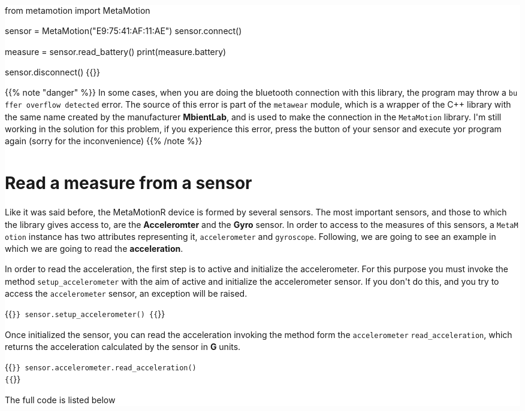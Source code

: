 from metamotion import MetaMotion

sensor = MetaMotion("E9:75:41:AF:11:AE")
sensor.connect()

measure = sensor.read_battery()
print(measure.battery)

sensor.disconnect()
{{</code>}}


{{% note "danger" %}}
In some cases, when you are doing the bluetooth connection with this library, the program may 
throw a `buffer overflow detected` error. The source of this error is part of the `metawear` module,
which is a wrapper of the C++ library with the same name created by the manufacturer **MbientLab**, 
and is used to make the connection in the `MetaMotion` library. I'm still working in the solution for this 
problem, if you experience this error, press the button of your sensor and execute yor program again
(sorry for the inconvenience)
{{% /note %}}

# Read a measure from a sensor

Like it was said before, the MetaMotionR device is formed by several sensors. The most important sensors, 
and those to which the library gives access to, are the **Acceleromter** and the **Gyro** sensor. In order
to access to the measures of this sensors, a `MetaMotion` instance has two attributes representing it, 
`accelerometer` and `gyroscope`. Following, we are going to see an example in which we are going to read
the **acceleration**.

In order to read the acceleration, the first step is to active and initialize the accelerometer. 
For this purpose you must invoke the method `setup_accelerometer` with the aim of
active and initialize the accelerometer sensor. If you don't do this, and you try to
access the `accelerometer` sensor, an exception will be raised.

{{<code py>}}
sensor.setup_accelerometer()
{{</code>}}

Once initialized the sensor, you can read the acceleration invoking the method form the `accelerometer`
`read_acceleration`, which returns the acceleration calculated by the sensor in **G** units.

{{<code py>}}
sensor.accelerometer.read_acceleration()
{{</code>}}

The full code is listed below
